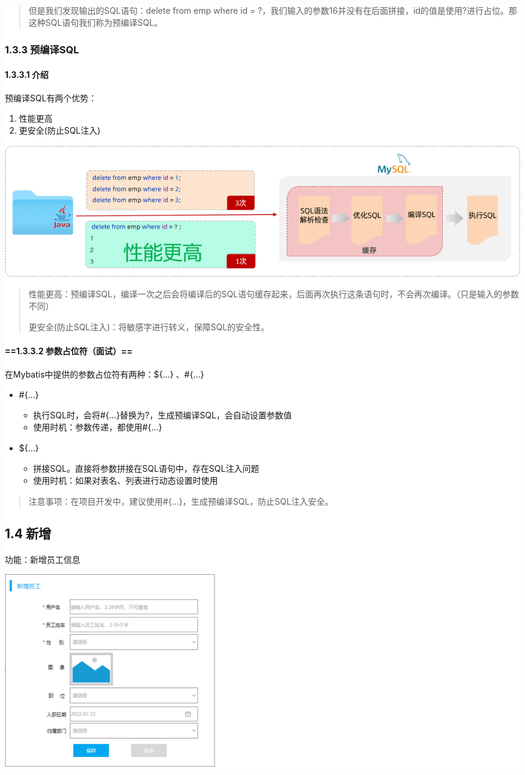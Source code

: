 > 但是我们发现输出的SQL语句：delete from emp where id = ?，我们输入的参数16并没有在后面拼接，id的值是使用?进行占位。那这种SQL语句我们称为预编译SQL。



### 1.3.3 预编译SQL

#### 1.3.3.1 介绍

预编译SQL有两个优势：

1. 性能更高
2. 更安全(防止SQL注入)

![image-20221210202222206](assets/image-20221210202222206.png)

> 性能更高：预编译SQL，编译一次之后会将编译后的SQL语句缓存起来，后面再次执行这条语句时，不会再次编译。（只是输入的参数不同）
>
> 更安全(防止SQL注入)：将敏感字进行转义，保障SQL的安全性。

#### ==1.3.3.2 参数占位符（面试）==

在Mybatis中提供的参数占位符有两种：${...} 、#{...}

- #{...}
  - 执行SQL时，会将#{…}替换为?，生成预编译SQL，会自动设置参数值
  - 使用时机：参数传递，都使用#{…}

- ${...}
  - 拼接SQL。直接将参数拼接在SQL语句中，存在SQL注入问题
  - 使用时机：如果对表名、列表进行动态设置时使用

> 注意事项：在项目开发中，建议使用#{...}，生成预编译SQL，防止SQL注入安全。



## 1.4 新增

功能：新增员工信息

![image-20221211134239610](assets/image-20221211134239610.png)
